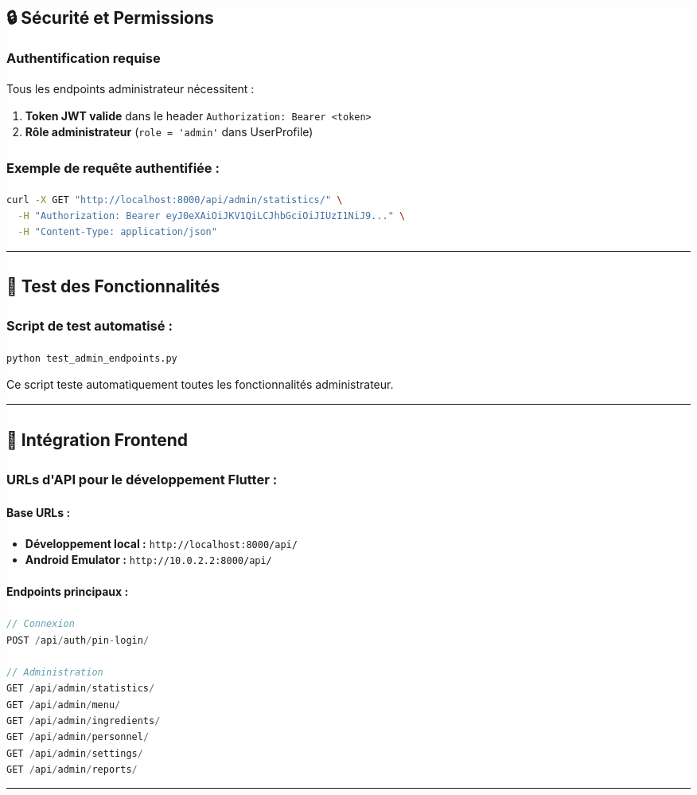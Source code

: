 
## 🔒 Sécurité et Permissions

### Authentification requise
Tous les endpoints administrateur nécessitent :
1. **Token JWT valide** dans le header `Authorization: Bearer <token>`
2. **Rôle administrateur** (`role = 'admin'` dans UserProfile)

### Exemple de requête authentifiée :
```bash
curl -X GET "http://localhost:8000/api/admin/statistics/" \
  -H "Authorization: Bearer eyJ0eXAiOiJKV1QiLCJhbGciOiJIUzI1NiJ9..." \
  -H "Content-Type: application/json"
```

---

## 🧪 Test des Fonctionnalités

### Script de test automatisé :
```bash
python test_admin_endpoints.py
```

Ce script teste automatiquement toutes les fonctionnalités administrateur.

---

## 📱 Intégration Frontend

### URLs d'API pour le développement Flutter :

#### Base URLs :
- **Développement local :** `http://localhost:8000/api/`
- **Android Emulator :** `http://10.0.2.2:8000/api/`

#### Endpoints principaux :
```dart
// Connexion
POST /api/auth/pin-login/

// Administration
GET /api/admin/statistics/
GET /api/admin/menu/
GET /api/admin/ingredients/
GET /api/admin/personnel/
GET /api/admin/settings/
GET /api/admin/reports/
```

---
